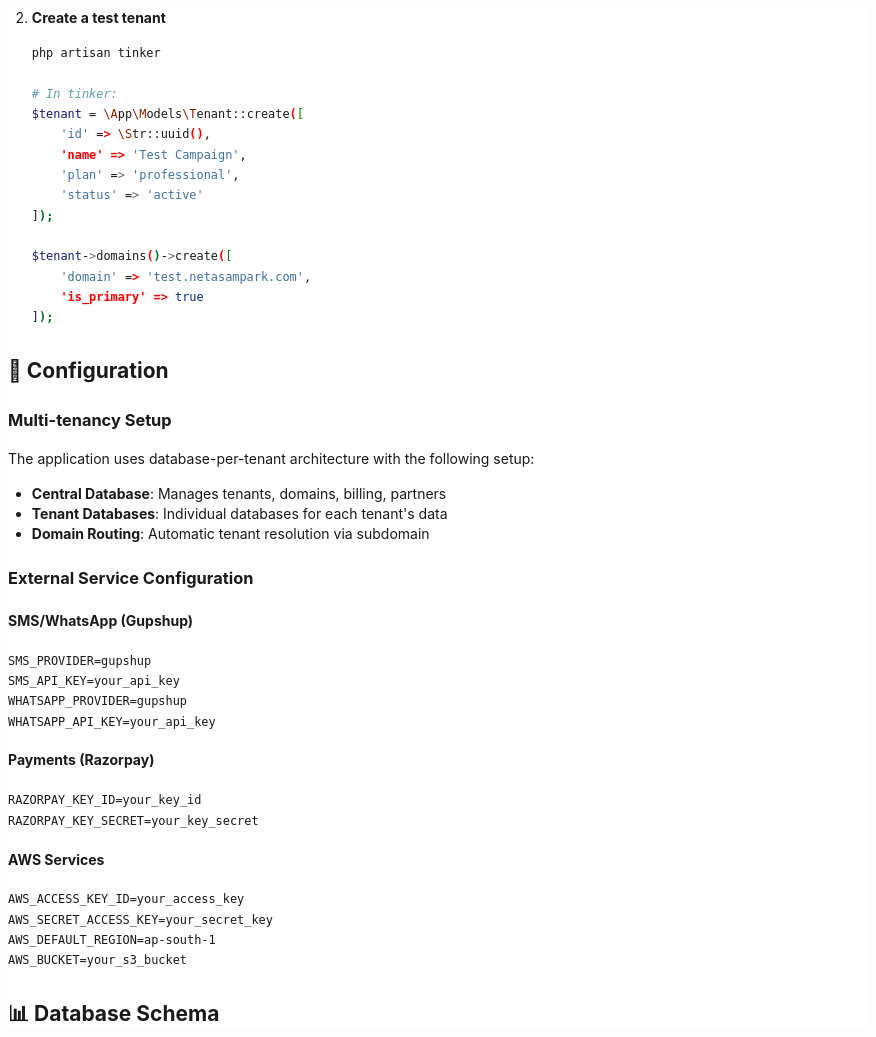 2. **Create a test tenant**
   ```bash
   php artisan tinker
   
   # In tinker:
   $tenant = \App\Models\Tenant::create([
       'id' => \Str::uuid(),
       'name' => 'Test Campaign',
       'plan' => 'professional',
       'status' => 'active'
   ]);
   
   $tenant->domains()->create([
       'domain' => 'test.netasampark.com',
       'is_primary' => true
   ]);
   ```

## 🔧 Configuration

### Multi-tenancy Setup
The application uses database-per-tenant architecture with the following setup:

- **Central Database**: Manages tenants, domains, billing, partners
- **Tenant Databases**: Individual databases for each tenant's data
- **Domain Routing**: Automatic tenant resolution via subdomain

### External Service Configuration

#### SMS/WhatsApp (Gupshup)
```env
SMS_PROVIDER=gupshup
SMS_API_KEY=your_api_key
WHATSAPP_PROVIDER=gupshup
WHATSAPP_API_KEY=your_api_key
```

#### Payments (Razorpay)
```env
RAZORPAY_KEY_ID=your_key_id
RAZORPAY_KEY_SECRET=your_key_secret
```

#### AWS Services
```env
AWS_ACCESS_KEY_ID=your_access_key
AWS_SECRET_ACCESS_KEY=your_secret_key
AWS_DEFAULT_REGION=ap-south-1
AWS_BUCKET=your_s3_bucket
```

## 📊 Database Schema
